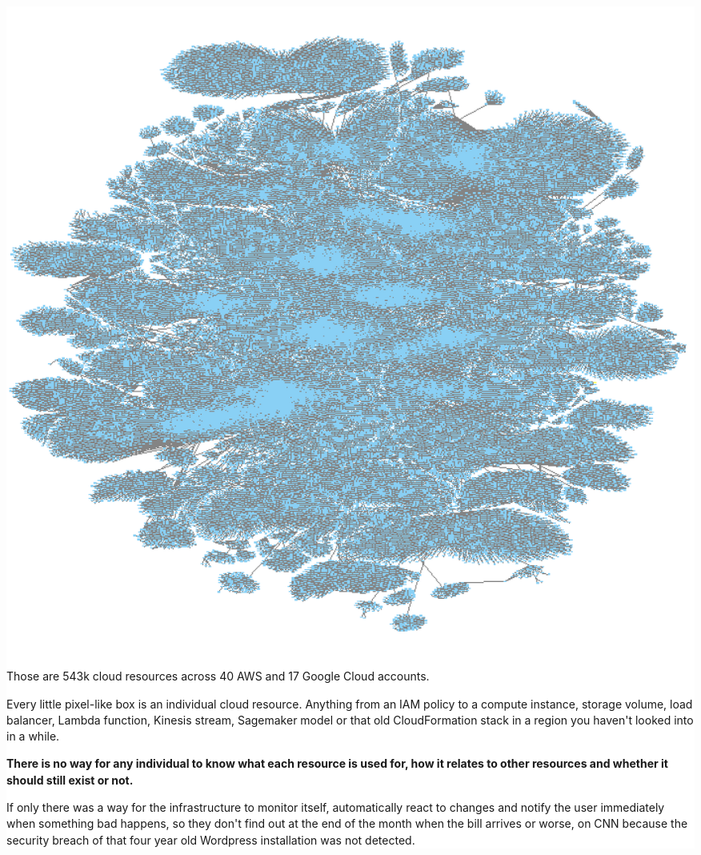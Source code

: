 ![Resoto Resource Graph showing 543k Cloud Resources](./img/resoto_cloud.png)

Those are 543k cloud resources across 40 AWS and 17 Google Cloud accounts.

Every little pixel-like box is an individual cloud resource. Anything from an IAM policy to a compute instance, storage volume, load balancer, Lambda function, Kinesis stream, Sagemaker model or that old CloudFormation stack in a region you haven't looked into in a while.

**There is no way for any individual to know what each resource is used for, how it relates to other resources and whether it should still exist or not.**

If only there was a way for the infrastructure to monitor itself, automatically react to changes and notify the user immediately when something bad happens, so they don't find out at the end of the month when the bill arrives or worse, on CNN because the security breach of that four year old Wordpress installation was not detected.
